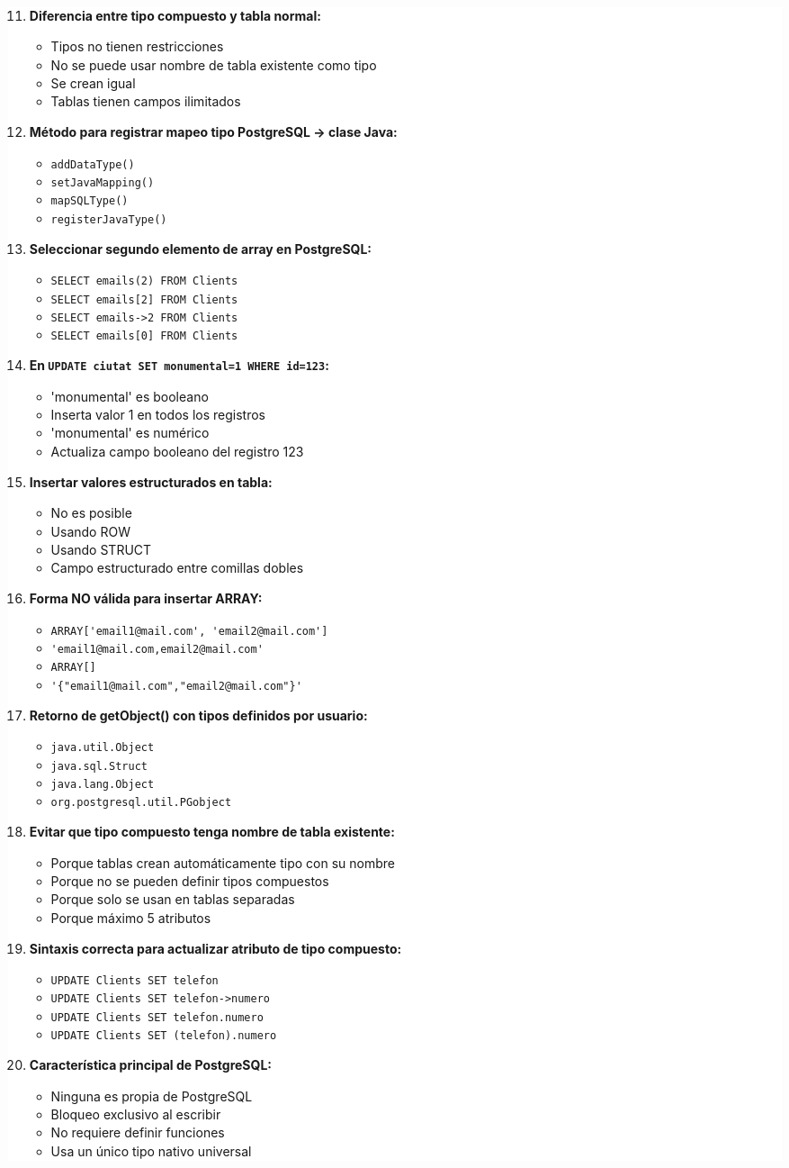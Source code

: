 11. **Diferencia entre tipo compuesto y tabla normal:**
	- Tipos no tienen restricciones
	- No se puede usar nombre de tabla existente como tipo
	- Se crean igual
	- Tablas tienen campos ilimitados

12. **Método para registrar mapeo tipo PostgreSQL → clase Java:**
	- `addDataType()`
	- `setJavaMapping()`
	- `mapSQLType()`
	- `registerJavaType()`

13. **Seleccionar segundo elemento de array en PostgreSQL:**
	- `SELECT emails(2) FROM Clients`
	- `SELECT emails[2] FROM Clients`
	- `SELECT emails->2 FROM Clients`
	- `SELECT emails[0] FROM Clients`

14. **En `UPDATE ciutat SET monumental=1 WHERE id=123`:**
	- 'monumental' es booleano
	- Inserta valor 1 en todos los registros
	- 'monumental' es numérico
	- Actualiza campo booleano del registro 123

15. **Insertar valores estructurados en tabla:**
	- No es posible
	- Usando ROW
	- Usando STRUCT
	- Campo estructurado entre comillas dobles

16. **Forma NO válida para insertar ARRAY:**
	- `ARRAY['email1@mail.com', 'email2@mail.com']`
	- `'email1@mail.com,email2@mail.com'`
	- `ARRAY[]`
	- `'{"email1@mail.com","email2@mail.com"}'`

17. **Retorno de getObject() con tipos definidos por usuario:**
	- `java.util.Object`
	- `java.sql.Struct`
	- `java.lang.Object`
	- `org.postgresql.util.PGobject`

18. **Evitar que tipo compuesto tenga nombre de tabla existente:**
	- Porque tablas crean automáticamente tipo con su nombre
	- Porque no se pueden definir tipos compuestos
	- Porque solo se usan en tablas separadas
	- Porque máximo 5 atributos

19. **Sintaxis correcta para actualizar atributo de tipo compuesto:**
	- `UPDATE Clients SET telefon`
	- `UPDATE Clients SET telefon->numero`
	- `UPDATE Clients SET telefon.numero`
	- `UPDATE Clients SET (telefon).numero`

20. **Característica principal de PostgreSQL:**
	- Ninguna es propia de PostgreSQL
	- Bloqueo exclusivo al escribir
	- No requiere definir funciones
	- Usa un único tipo nativo universal
